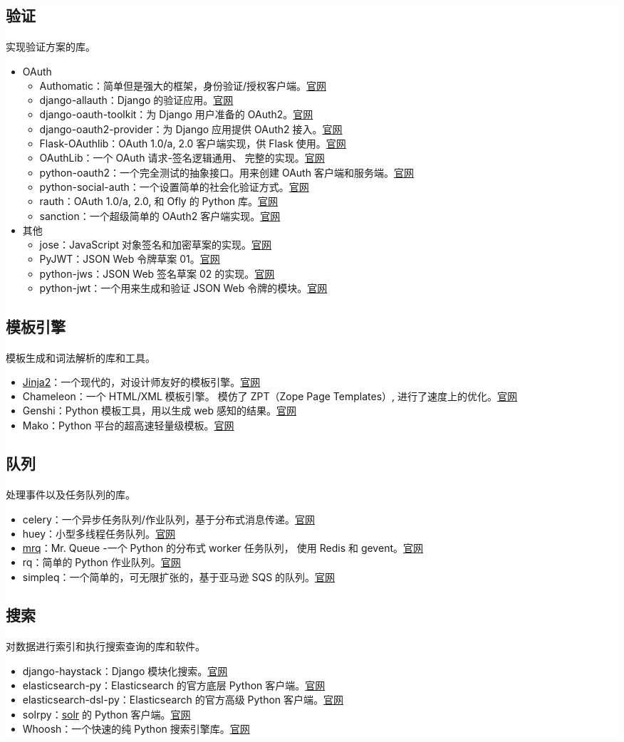## 验证

实现验证方案的库。

* OAuth
  * Authomatic：简单但是强大的框架，身份验证/授权客户端。[官网](http://peterhudec.github.io/authomatic/)
  * django-allauth：Django 的验证应用。[官网](https://github.com/pennersr/django-allauth)
  * django-oauth-toolkit：为 Django 用户准备的 OAuth2。[官网](https://github.com/evonove/django-oauth-toolkit)
  * django-oauth2-provider：为 Django 应用提供 OAuth2 接入。[官网](https://github.com/caffeinehit/django-oauth2-provider)
  * Flask-OAuthlib：OAuth 1.0/a, 2.0 客户端实现，供 Flask 使用。[官网](https://github.com/lepture/flask-oauthlib)
  * OAuthLib：一个 OAuth 请求-签名逻辑通用、 完整的实现。[官网](https://github.com/idan/oauthlib)
  * python-oauth2：一个完全测试的抽象接口。用来创建 OAuth 客户端和服务端。[官网](https://github.com/joestump/python-oauth2)
  * python-social-auth：一个设置简单的社会化验证方式。[官网](https://github.com/omab/python-social-auth)
  * rauth：OAuth 1.0/a, 2.0, 和 Ofly 的 Python 库。[官网](https://github.com/litl/rauth)
  * sanction：一个超级简单的 OAuth2 客户端实现。[官网](https://github.com/demianbrecht/sanction)
* 其他
  * jose：JavaScript 对象签名和加密草案的实现。[官网](https://github.com/demonware/jose)
  * PyJWT：JSON Web 令牌草案 01。[官网](https://github.com/jpadilla/pyjwt)
  * python-jws：JSON Web 签名草案 02 的实现。[官网](https://github.com/brianloveswords/python-jws)
  * python-jwt：一个用来生成和验证 JSON Web 令牌的模块。[官网](https://github.com/davedoesdev/python-jwt)

## 模板引擎

模板生成和词法解析的库和工具。

* [Jinja2](http://hao.jobbole.com/jinja2/)：一个现代的，对设计师友好的模板引擎。[官网](https://github.com/pallets/jinja)
* Chameleon：一个 HTML/XML 模板引擎。 模仿了 ZPT（Zope Page Templates）, 进行了速度上的优化。[官网](https://chameleon.readthedocs.org/en/latest/)
* Genshi：Python 模板工具，用以生成 web 感知的结果。[官网](https://genshi.edgewall.org/)
* Mako：Python 平台的超高速轻量级模板。[官网](http://www.makotemplates.org/)

## 队列

处理事件以及任务队列的库。

* celery：一个异步任务队列/作业队列，基于分布式消息传递。[官网](http://www.celeryproject.org/)
* huey：小型多线程任务队列。[官网](https://github.com/coleifer/huey)
* [mrq](http://hao.jobbole.com/mrq/)：Mr. Queue -一个 Python 的分布式 worker 任务队列， 使用 Redis 和 gevent。[官网](https://github.com/pricingassistant/mrq)
* rq：简单的 Python 作业队列。[官网](http://python-rq.org/)
* simpleq：一个简单的，可无限扩张的，基于亚马逊 SQS 的队列。[官网](https://github.com/rdegges/simpleq)

## 搜索

对数据进行索引和执行搜索查询的库和软件。

* django-haystack：Django 模块化搜索。[官网](https://github.com/django-haystack/django-haystack)
* elasticsearch-py：Elasticsearch 的官方底层 Python 客户端。[官网](https://www.elastic.co/guide/en/elasticsearch/client/python-api/current/index.html)
* elasticsearch-dsl-py：Elasticsearch 的官方高级 Python 客户端。[官网](https://github.com/elastic/elasticsearch-dsl-py)
* solrpy：[solr](http://lucene.apache.org/solr/) 的 Python 客户端。[官网](https://github.com/edsu/solrpy)
* Whoosh：一个快速的纯 Python 搜索引擎库。[官网](http://whoosh.readthedocs.org/en/latest/)
